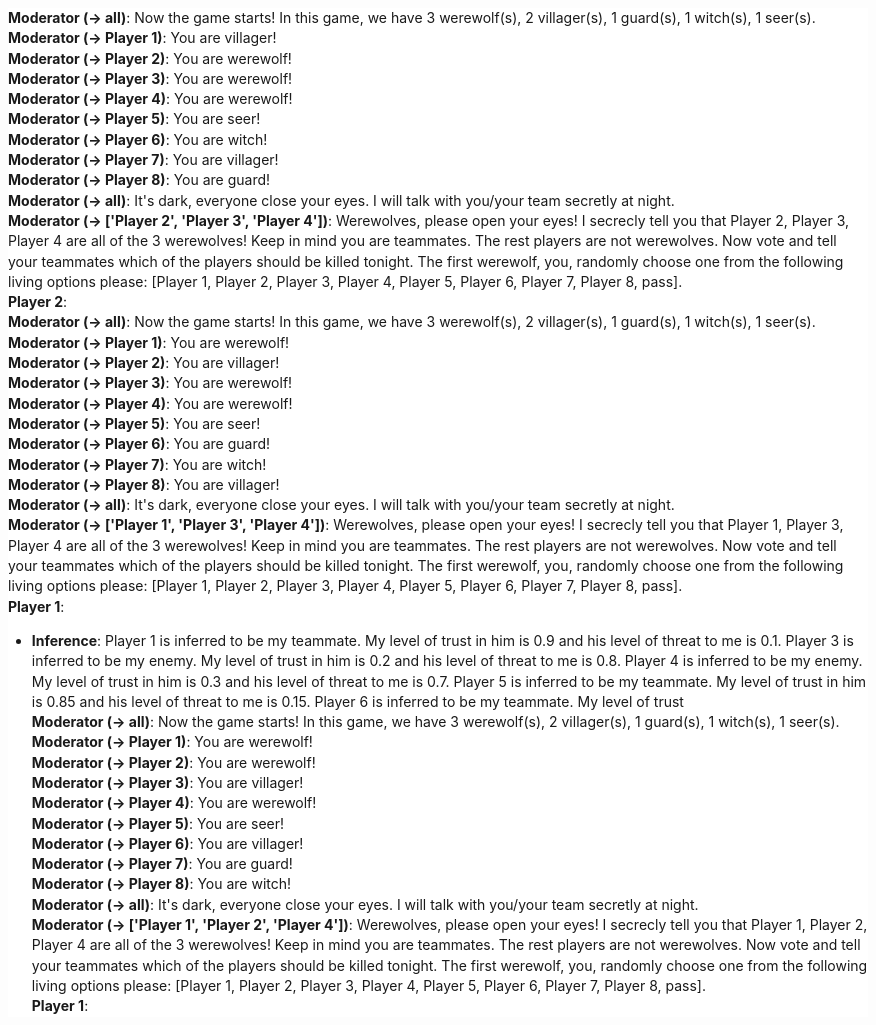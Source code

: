 **Moderator (-> all)**: Now the game starts! In this game, we have 3 werewolf(s), 2 villager(s), 1 guard(s), 1 witch(s), 1 seer(s).  
**Moderator (-> Player 1)**: You are villager!  
**Moderator (-> Player 2)**: You are werewolf!  
**Moderator (-> Player 3)**: You are werewolf!  
**Moderator (-> Player 4)**: You are werewolf!  
**Moderator (-> Player 5)**: You are seer!  
**Moderator (-> Player 6)**: You are witch!  
**Moderator (-> Player 7)**: You are villager!  
**Moderator (-> Player 8)**: You are guard!  
**Moderator (-> all)**: It's dark, everyone close your eyes. I will talk with you/your team secretly at night.  
**Moderator (-> ['Player 2', 'Player 3', 'Player 4'])**: Werewolves, please open your eyes! I secrecly tell you that Player 2, Player 3, Player 4 are all of the 3 werewolves! Keep in mind you are teammates. The rest players are not werewolves. Now vote and tell your teammates which of the players should be killed tonight. The first werewolf, you, randomly choose one from the following living options please: [Player 1, Player 2, Player 3, Player 4, Player 5, Player 6, Player 7, Player 8, pass].   
**Player 2**:  
**Moderator (-> all)**: Now the game starts! In this game, we have 3 werewolf(s), 2 villager(s), 1 guard(s), 1 witch(s), 1 seer(s).  
**Moderator (-> Player 1)**: You are werewolf!  
**Moderator (-> Player 2)**: You are villager!  
**Moderator (-> Player 3)**: You are werewolf!  
**Moderator (-> Player 4)**: You are werewolf!  
**Moderator (-> Player 5)**: You are seer!  
**Moderator (-> Player 6)**: You are guard!  
**Moderator (-> Player 7)**: You are witch!  
**Moderator (-> Player 8)**: You are villager!  
**Moderator (-> all)**: It's dark, everyone close your eyes. I will talk with you/your team secretly at night.  
**Moderator (-> ['Player 1', 'Player 3', 'Player 4'])**: Werewolves, please open your eyes! I secrecly tell you that Player 1, Player 3, Player 4 are all of the 3 werewolves! Keep in mind you are teammates. The rest players are not werewolves. Now vote and tell your teammates which of the players should be killed tonight. The first werewolf, you, randomly choose one from the following living options please: [Player 1, Player 2, Player 3, Player 4, Player 5, Player 6, Player 7, Player 8, pass].   
**Player 1**:  
- **Inference**: Player 1 is inferred to be my teammate. My level of trust in him is 0.9 and his level of threat to me is 0.1.
Player 3 is inferred to be my enemy. My level of trust in him is 0.2 and his level of threat to me is 0.8.
Player 4 is inferred to be my enemy. My level of trust in him is 0.3 and his level of threat to me is 0.7.
Player 5 is inferred to be my teammate. My level of trust in him is 0.85 and his level of threat to me is 0.15.
Player 6 is inferred to be my teammate. My level of trust  
**Moderator (-> all)**: Now the game starts! In this game, we have 3 werewolf(s), 2 villager(s), 1 guard(s), 1 witch(s), 1 seer(s).  
**Moderator (-> Player 1)**: You are werewolf!  
**Moderator (-> Player 2)**: You are werewolf!  
**Moderator (-> Player 3)**: You are villager!  
**Moderator (-> Player 4)**: You are werewolf!  
**Moderator (-> Player 5)**: You are seer!  
**Moderator (-> Player 6)**: You are villager!  
**Moderator (-> Player 7)**: You are guard!  
**Moderator (-> Player 8)**: You are witch!  
**Moderator (-> all)**: It's dark, everyone close your eyes. I will talk with you/your team secretly at night.  
**Moderator (-> ['Player 1', 'Player 2', 'Player 4'])**: Werewolves, please open your eyes! I secrecly tell you that Player 1, Player 2, Player 4 are all of the 3 werewolves! Keep in mind you are teammates. The rest players are not werewolves. Now vote and tell your teammates which of the players should be killed tonight. The first werewolf, you, randomly choose one from the following living options please: [Player 1, Player 2, Player 3, Player 4, Player 5, Player 6, Player 7, Player 8, pass].   
**Player 1**:  